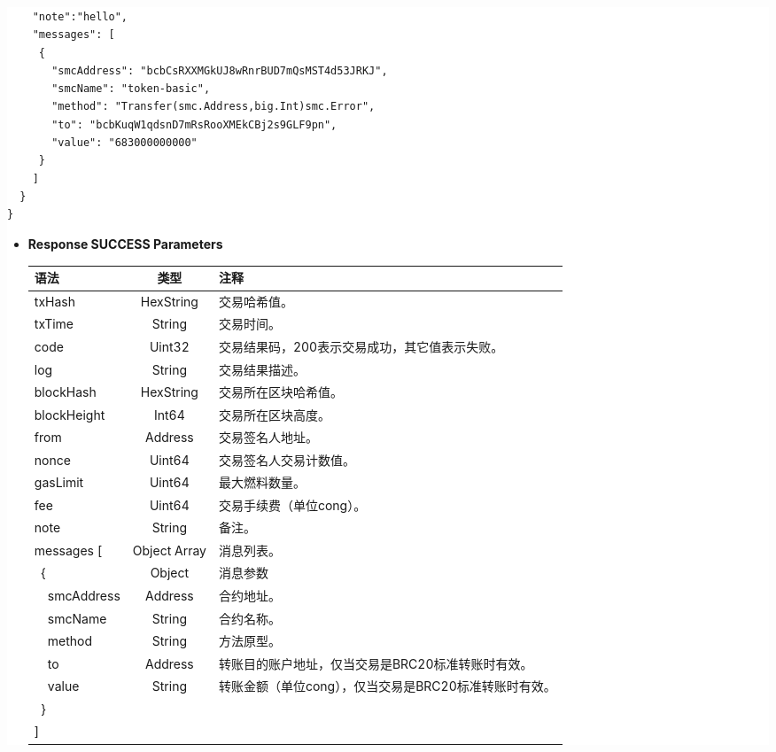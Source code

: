   ```
      "note":"hello",
      "messages": [
       {
         "smcAddress": "bcbCsRXXMGkUJ8wRnrBUD7mQsMST4d53JRKJ",
         "smcName": "token-basic",
         "method": "Transfer(smc.Address,big.Int)smc.Error",
         "to": "bcbKuqW1qdsnD7mRsRooXMEkCBj2s9GLF9pn",
         "value": "683000000000"
       }
      ]
    }
  }
  ```

- **Response SUCCESS Parameters**

  | **语法**                           |   **类型**   | **注释**&nbsp;&nbsp;&nbsp;&nbsp;&nbsp;&nbsp;&nbsp;&nbsp;&nbsp;&nbsp;&nbsp;&nbsp;&nbsp;&nbsp;&nbsp;&nbsp;&nbsp;&nbsp;&nbsp;&nbsp;&nbsp;&nbsp;&nbsp;&nbsp;&nbsp;&nbsp;&nbsp;&nbsp;&nbsp;&nbsp;&nbsp;&nbsp;&nbsp;&nbsp;&nbsp;&nbsp;&nbsp;&nbsp;&nbsp;&nbsp;&nbsp;&nbsp;&nbsp;&nbsp;&nbsp;&nbsp;&nbsp;&nbsp;&nbsp;&nbsp;&nbsp;&nbsp;&nbsp;&nbsp;&nbsp;&nbsp;&nbsp;&nbsp;&nbsp;&nbsp;&nbsp;&nbsp;&nbsp;&nbsp;&nbsp;&nbsp;&nbsp;&nbsp;&nbsp;&nbsp;&nbsp;&nbsp;&nbsp;&nbsp; |
  | ---------------------------------- | :----------: | ------------------------------------------------------------ |
  | txHash                 |  HexString   | 交易哈希值。                                                 |
  | txTime                 |    String    | 交易时间。                                                   |
  | code                   |    Uint32    | 交易结果码，200表示交易成功，其它值表示失败。                |
  | log                    |    String    | 交易结果描述。                                               |
  | blockHash              |  HexString   | 交易所在区块哈希值。                                         |
  | blockHeight            |    Int64     | 交易所在区块高度。                                           |
  | from                   |   Address    | 交易签名人地址。                                             |
  | nonce                  |    Uint64    | 交易签名人交易计数值。                                       |
  | gasLimit&nbsp;         |    Uint64    | 最大燃料数量。                                               |
  | fee                    |    Uint64    | 交易手续费（单位cong）。                                     |
  | note                   |    String    | 备注。                                                       |
  | messages [             | Object Array | 消息列表。                                                   |
  | &nbsp;&nbsp;{                                  |    Object    | 消息参数                                                     |
  | &nbsp;&nbsp;&nbsp;&nbsp;smcAddress |   Address    | 合约地址。                                                   |
  | &nbsp;&nbsp;&nbsp;&nbsp;smcName    |    String    | 合约名称。                                                   |
  | &nbsp;&nbsp;&nbsp;&nbsp;method     |    String    | 方法原型。                                                   |
  | &nbsp;&nbsp;&nbsp;&nbsp;to         |   Address    | 转账目的账户地址，仅当交易是BRC20标准转账时有效。            |
  | &nbsp;&nbsp;&nbsp;&nbsp;value      |    String    | 转账金额（单位cong），仅当交易是BRC20标准转账时有效。        |
  | &nbsp;&nbsp;}                                  |              |                                                              |
  | ]                                  |              |                                                              |
